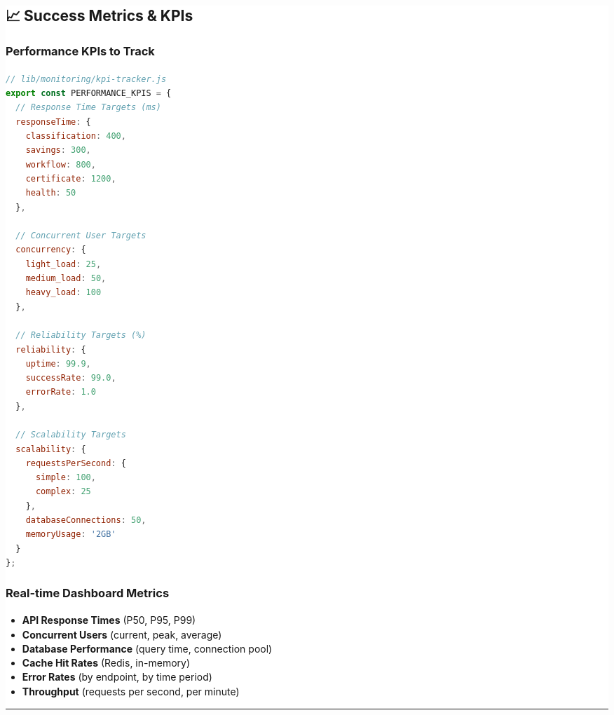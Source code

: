 
## 📈 Success Metrics & KPIs

### Performance KPIs to Track
```javascript
// lib/monitoring/kpi-tracker.js
export const PERFORMANCE_KPIS = {
  // Response Time Targets (ms)
  responseTime: {
    classification: 400,
    savings: 300,
    workflow: 800,
    certificate: 1200,
    health: 50
  },
  
  // Concurrent User Targets
  concurrency: {
    light_load: 25,
    medium_load: 50,
    heavy_load: 100
  },
  
  // Reliability Targets (%)
  reliability: {
    uptime: 99.9,
    successRate: 99.0,
    errorRate: 1.0
  },
  
  // Scalability Targets
  scalability: {
    requestsPerSecond: {
      simple: 100,
      complex: 25
    },
    databaseConnections: 50,
    memoryUsage: '2GB'
  }
};
```

### Real-time Dashboard Metrics
- **API Response Times** (P50, P95, P99)
- **Concurrent Users** (current, peak, average)
- **Database Performance** (query time, connection pool)
- **Cache Hit Rates** (Redis, in-memory)
- **Error Rates** (by endpoint, by time period)
- **Throughput** (requests per second, per minute)

---
